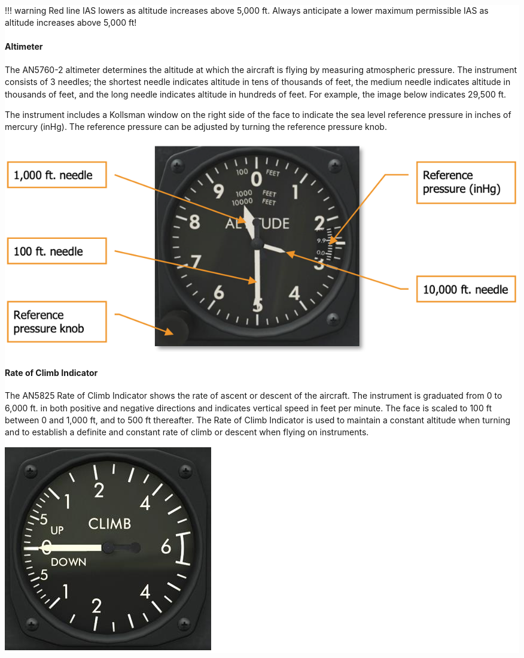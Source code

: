 !!! warning
    Red line IAS lowers as altitude increases above 5,000 ft. Always anticipate a lower maximum permissible IAS as altitude increases above 5,000 ft!

#### Altimeter

The AN5760-2 altimeter determines the altitude at which the aircraft is flying by measuring atmospheric pressure. The instrument consists of 3 needles; the shortest needle indicates altitude in tens of thousands of feet, the medium needle indicates altitude in thousands of feet, and the long needle indicates altitude in hundreds of feet. For example, the image below indicates 29,500 ft.

The instrument includes a Kollsman window on the right side of the face to indicate the sea level reference pressure in inches of mercury (inHg). The reference pressure can be adjusted by turning the reference pressure knob.

![Figure 45: AN5760-2 Pressure Altimeter indicating 29,500 ft.](img/04-15.png)

#### Rate of Climb Indicator

The AN5825 Rate of Climb Indicator shows the rate of ascent or descent of the aircraft. The instrument is graduated from 0 to 6,000 ft. in both positive and negative directions and indicates vertical speed in feet per minute. The face is scaled to 100 ft between 0 and 1,000 ft, and to 500 ft thereafter. The Rate of Climb Indicator is used to maintain a constant altitude when turning and to establish a definite and constant rate of climb or descent when flying on instruments.

![Figure 46: Rate of Climb Indicator](img/04-16.jpg)
